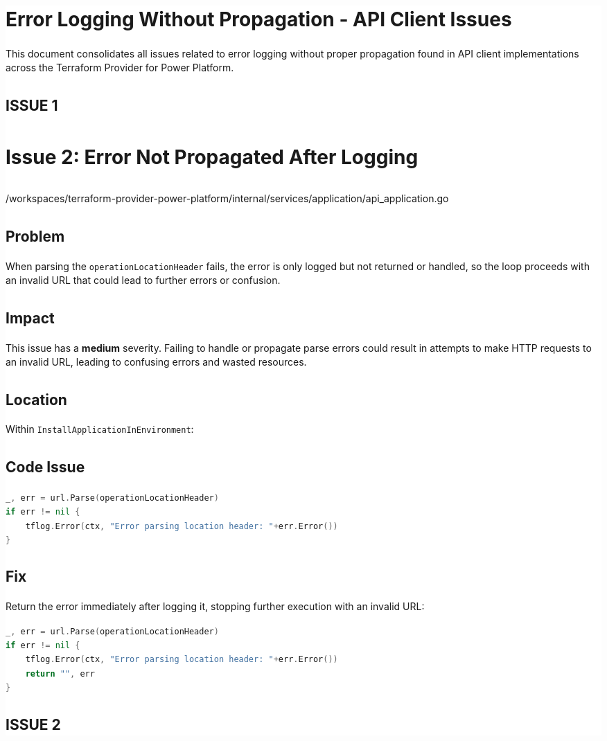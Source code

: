 # Error Logging Without Propagation - API Client Issues

This document consolidates all issues related to error logging without proper propagation found in API client implementations across the Terraform Provider for Power Platform.

## ISSUE 1

# Issue 2: Error Not Propagated After Logging

##

/workspaces/terraform-provider-power-platform/internal/services/application/api_application.go

## Problem

When parsing the `operationLocationHeader` fails, the error is only logged but not returned or handled, so the loop proceeds with an invalid URL that could lead to further errors or confusion.

## Impact

This issue has a **medium** severity. Failing to handle or propagate parse errors could result in attempts to make HTTP requests to an invalid URL, leading to confusing errors and wasted resources.

## Location

Within `InstallApplicationInEnvironment`:

## Code Issue

```go
_, err = url.Parse(operationLocationHeader)
if err != nil {
    tflog.Error(ctx, "Error parsing location header: "+err.Error())
}
```

## Fix

Return the error immediately after logging it, stopping further execution with an invalid URL:

```go
_, err = url.Parse(operationLocationHeader)
if err != nil {
    tflog.Error(ctx, "Error parsing location header: "+err.Error())
    return "", err
}
```

## ISSUE 2
